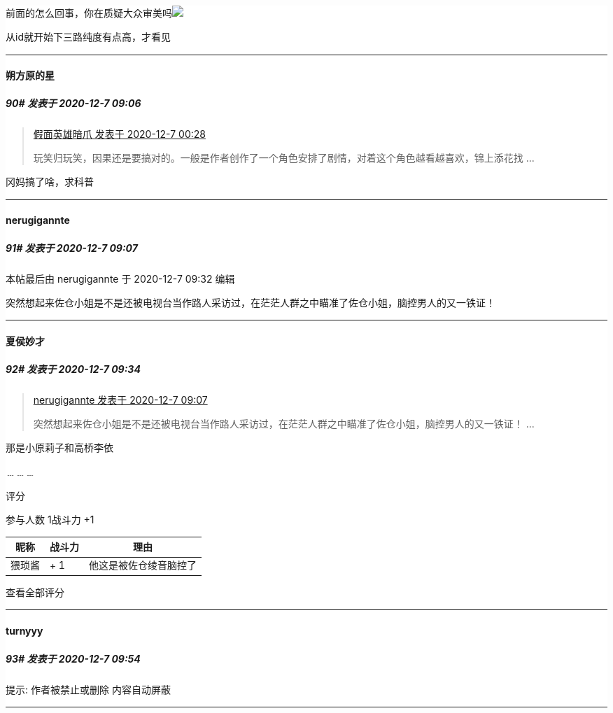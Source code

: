 前面的怎么回事，你在质疑大众审美吗<img src="https://static.saraba1st.com/image/smiley/face2017/047.png" referrerpolicy="no-referrer">

从id就开始下三路纯度有点高，才看见

*****

####  朔方原的星  
##### 90#       发表于 2020-12-7 09:06

<blockquote><a href="httphttps://bbs.saraba1st.com/2b/forum.php?mod=redirect&amp;goto=findpost&amp;pid=49634022&amp;ptid=1976034" target="_blank">假面英雄暗爪 发表于 2020-12-7 00:28</a>

玩笑归玩笑，因果还是要搞对的。一般是作者创作了一个角色安排了剧情，对着这个角色越看越喜欢，锦上添花找 ...</blockquote>
冈妈搞了啥，求科普



*****

####  nerugigannte  
##### 91#       发表于 2020-12-7 09:07

 本帖最后由 nerugigannte 于 2020-12-7 09:32 编辑 

突然想起来佐仓小姐是不是还被电视台当作路人采访过，在茫茫人群之中瞄准了佐仓小姐，脑控男人的又一铁证！

*****

####  夏侯妙才  
##### 92#       发表于 2020-12-7 09:34

<blockquote><a href="httphttps://bbs.saraba1st.com/2b/forum.php?mod=redirect&amp;goto=findpost&amp;pid=49635545&amp;ptid=1976034" target="_blank">nerugigannte 发表于 2020-12-7 09:07</a>

突然想起来佐仓小姐是不是还被电视台当作路人采访过，在茫茫人群之中瞄准了佐仓小姐，脑控男人的又一铁证！ ...</blockquote>
那是小原莉子和高桥李依

﹍﹍﹍

评分

 参与人数 1战斗力 +1

|昵称|战斗力|理由|
|----|---|---|
| 猥琐酱| + 1|他这是被佐仓绫音脑控了|

查看全部评分

*****

####  turnyyy  
##### 93#       发表于 2020-12-7 09:54

提示: 作者被禁止或删除 内容自动屏蔽

*****
